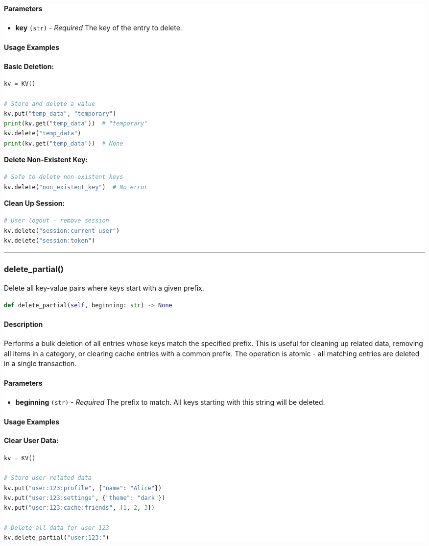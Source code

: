 #### Parameters
- **key** `(str)` - *Required*
  The key of the entry to delete.

#### Usage Examples

**Basic Deletion:**
```python
kv = KV()

# Store and delete a value
kv.put("temp_data", "temporary")
print(kv.get("temp_data"))  # "temporary"
kv.delete("temp_data")
print(kv.get("temp_data"))  # None
```

**Delete Non-Existent Key:**
```python
# Safe to delete non-existent keys
kv.delete("non_existent_key")  # No error
```

**Clean Up Session:**
```python
# User logout - remove session
kv.delete("session:current_user")
kv.delete("session:token")
```

---

### delete_partial()

Delete all key-value pairs where keys start with a given prefix.

```python
def delete_partial(self, beginning: str) -> None
```

#### Description
Performs a bulk deletion of all entries whose keys match the specified prefix. This is useful for cleaning up related data, removing all items in a category, or clearing cache entries with a common prefix. The operation is atomic - all matching entries are deleted in a single transaction.

#### Parameters
- **beginning** `(str)` - *Required*
  The prefix to match. All keys starting with this string will be deleted.

#### Usage Examples

**Clear User Data:**
```python
kv = KV()

# Store user-related data
kv.put("user:123:profile", {"name": "Alice"})
kv.put("user:123:settings", {"theme": "dark"})
kv.put("user:123:cache:friends", [1, 2, 3])

# Delete all data for user 123
kv.delete_partial("user:123:")
```
